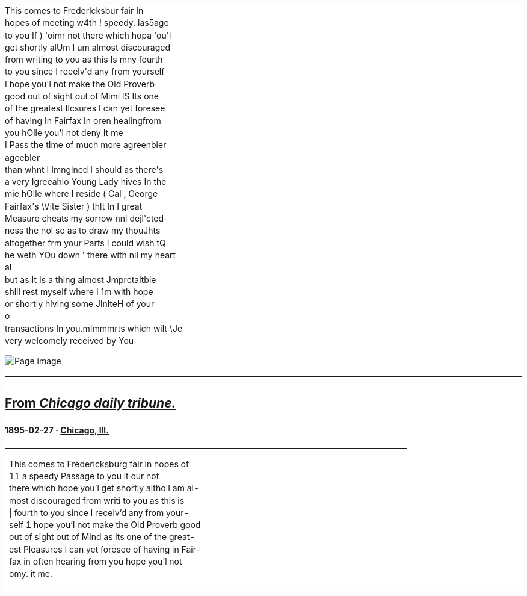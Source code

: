 This comes to Frederlcksbur fair In  
hopes of meeting w4th ! speedy. las5age  
to you If ) &#x27;oimr not there which hopa &#x27;ou&#x27;l  
get shortly alUm I um almost discouraged  
from writing to you as this Is mny fourth  
to you since I reeelv&#x27;d any from yourself  
I hope you&#x27;l not make the Old Proverb  
good out of sight out of Mimi lS Its one  
of the greatest Ilcsures I can yet foresee  
of havIng In Fairfax In oren healingfrom  
you hOlle you&#x27;l not deny It me  
I Pass the tIme of much more agreenbier  
ageebler  
than whnt I Imnglned I should as there&#x27;s  
a very Igreeahlo Young Lady hives In the  
mie hOlle where I reside ( Cal , George  
Fairfax&#x27;s \Vite Sister ) thlt In I great  
Measure cheats my sorrow nnl dejl&#x27;cted-  
ness the nol so as to draw my thouJhts  
altogether frm your Parts I could wish tQ  
he weth YOu down &#x27; there with nil my heart  
al  
but as It Is a thing almost Jmprctaltble  
shlll rest myself where I 1m with hope  
or shortly hlvlng some JlnlteH of your  
o  
transactions In you.mImmmrts which wilt \Je\
very welcomely received by You
</td><td style="width: 50%; max-height: 75%; margin: auto; display: block;">
<img alt="Page image" src="https://tile.loc.gov/image-services/iiif/service:ndnp:nbu:batch_nbu_alliance_ver01:data:sn99021999:00206539203:1895021701:0628/pct:57.11528338304966,56.746939324633395,12.703983154939463,8.67415579173954/!600,600/0/default.jpg"/>
</td>
</tr></table>

---

## [From _Chicago daily tribune._](https://archive.org/details/per_chicago-daily-tribune_the-chicago-daily-tribun_1895-02-27_54_58/page/n5/mode/1up?view=theater)

#### 1895-02-27 &middot; [Chicago, Ill.](http://dbpedia.org/resource/Chicago)

<table style="width: 100%;"><tr><td style="width: 50%">

  
  
This comes to Fredericksburg fair in hopes of  
11 a speedy Passage to you it our not  
there which hope you’l get shortly altho I am al-  
most discouraged from writi to you as this is  
| fourth to you since I receiv’d any from your-  
self 1 hope you’l not make the Old Proverb good  
out of sight out of Mind as its one of the great-  
est Pleasures I can yet foresee of having in Fair-  
fax in often hearing from you hope you’l not  
omy. it me.  
  
